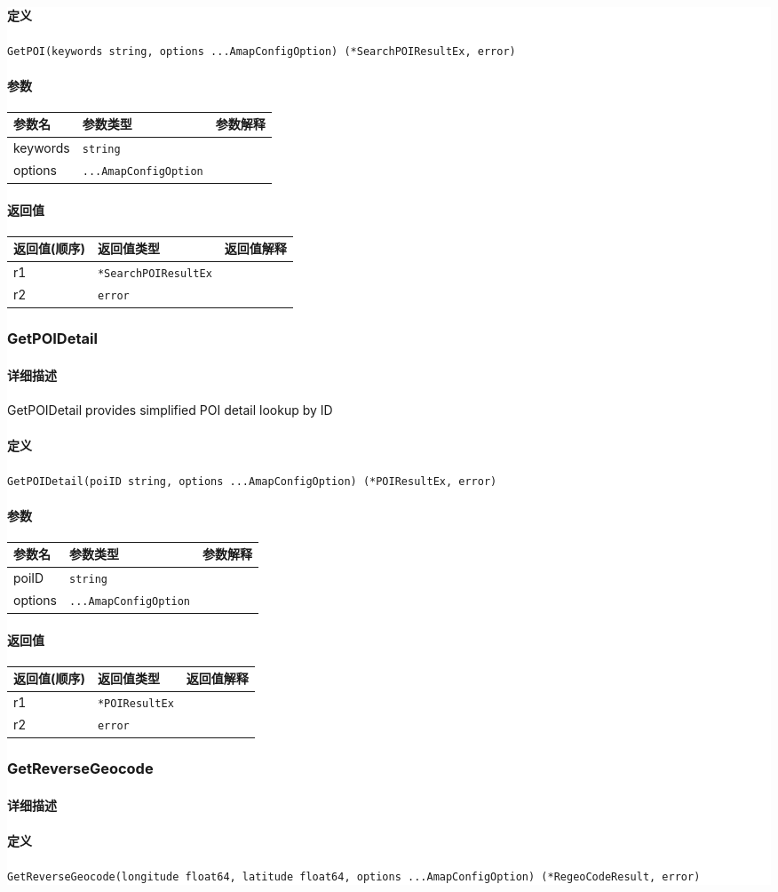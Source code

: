
#### 定义

`GetPOI(keywords string, options ...AmapConfigOption) (*SearchPOIResultEx, error)`

#### 参数
|参数名|参数类型|参数解释|
|:-----------|:---------- |:-----------|
| keywords | `string` |   |
| options | `...AmapConfigOption` |   |

#### 返回值
|返回值(顺序)|返回值类型|返回值解释|
|:-----------|:---------- |:-----------|
| r1 | `*SearchPOIResultEx` |   |
| r2 | `error` |   |


### GetPOIDetail

#### 详细描述
GetPOIDetail provides simplified POI detail lookup by ID


#### 定义

`GetPOIDetail(poiID string, options ...AmapConfigOption) (*POIResultEx, error)`

#### 参数
|参数名|参数类型|参数解释|
|:-----------|:---------- |:-----------|
| poiID | `string` |   |
| options | `...AmapConfigOption` |   |

#### 返回值
|返回值(顺序)|返回值类型|返回值解释|
|:-----------|:---------- |:-----------|
| r1 | `*POIResultEx` |   |
| r2 | `error` |   |


### GetReverseGeocode

#### 详细描述


#### 定义

`GetReverseGeocode(longitude float64, latitude float64, options ...AmapConfigOption) (*RegeoCodeResult, error)`
